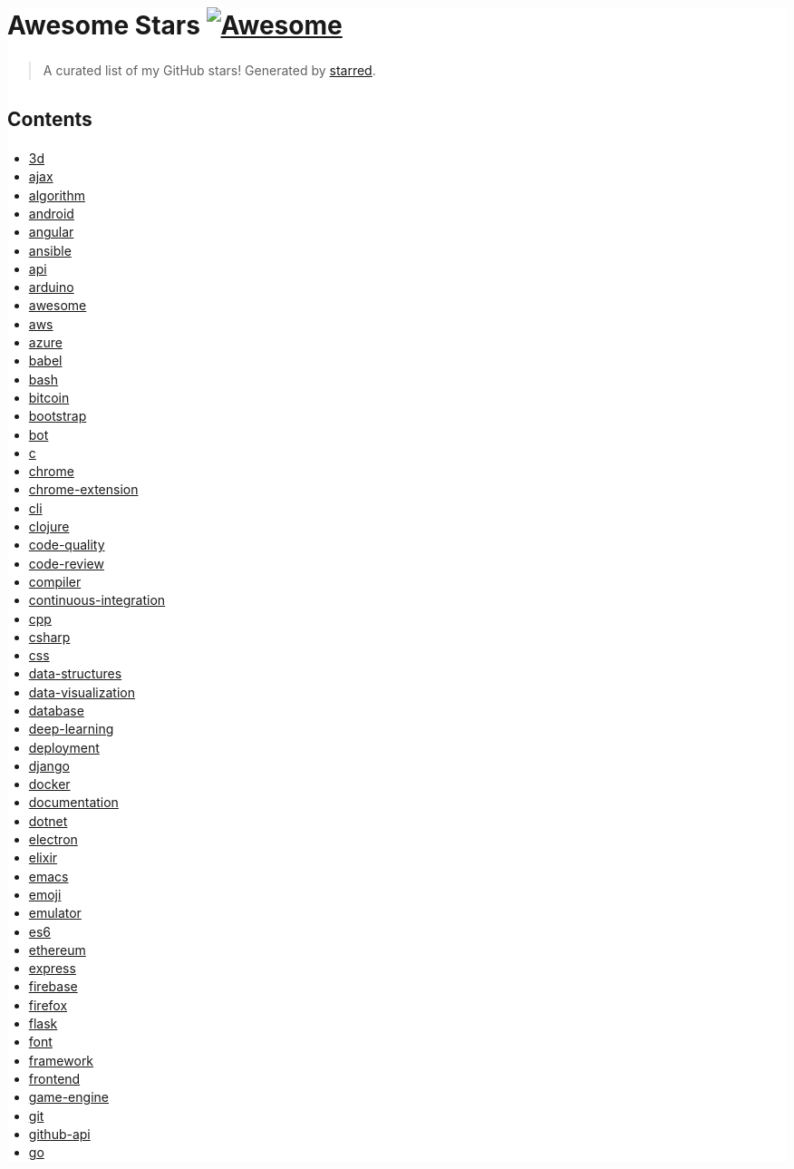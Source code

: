 
# Awesome Stars [![Awesome](https://awesome.re/badge.svg)](https://github.com/sindresorhus/awesome)

> A curated list of my GitHub stars! Generated by [starred](https://github.com/maguowei/starred).

## Contents

- [3d](#3d)
- [ajax](#ajax)
- [algorithm](#algorithm)
- [android](#android)
- [angular](#angular)
- [ansible](#ansible)
- [api](#api)
- [arduino](#arduino)
- [awesome](#awesome)
- [aws](#aws)
- [azure](#azure)
- [babel](#babel)
- [bash](#bash)
- [bitcoin](#bitcoin)
- [bootstrap](#bootstrap)
- [bot](#bot)
- [c](#c)
- [chrome](#chrome)
- [chrome-extension](#chrome-extension)
- [cli](#cli)
- [clojure](#clojure)
- [code-quality](#code-quality)
- [code-review](#code-review)
- [compiler](#compiler)
- [continuous-integration](#continuous-integration)
- [cpp](#cpp)
- [csharp](#csharp)
- [css](#css)
- [data-structures](#data-structures)
- [data-visualization](#data-visualization)
- [database](#database)
- [deep-learning](#deep-learning)
- [deployment](#deployment)
- [django](#django)
- [docker](#docker)
- [documentation](#documentation)
- [dotnet](#dotnet)
- [electron](#electron)
- [elixir](#elixir)
- [emacs](#emacs)
- [emoji](#emoji)
- [emulator](#emulator)
- [es6](#es6)
- [ethereum](#ethereum)
- [express](#express)
- [firebase](#firebase)
- [firefox](#firefox)
- [flask](#flask)
- [font](#font)
- [framework](#framework)
- [frontend](#frontend)
- [game-engine](#game-engine)
- [git](#git)
- [github-api](#github-api)
- [go](#go)